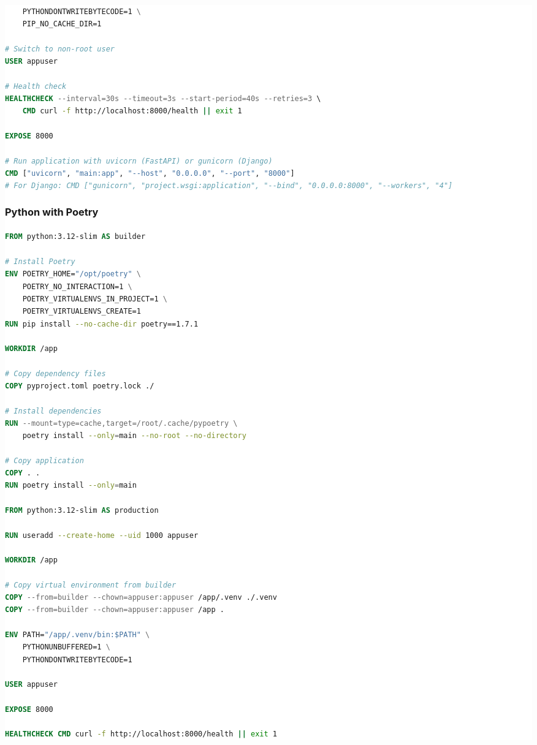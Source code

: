 ```dockerfile
    PYTHONDONTWRITEBYTECODE=1 \
    PIP_NO_CACHE_DIR=1

# Switch to non-root user
USER appuser

# Health check
HEALTHCHECK --interval=30s --timeout=3s --start-period=40s --retries=3 \
    CMD curl -f http://localhost:8000/health || exit 1

EXPOSE 8000

# Run application with uvicorn (FastAPI) or gunicorn (Django)
CMD ["uvicorn", "main:app", "--host", "0.0.0.0", "--port", "8000"]
# For Django: CMD ["gunicorn", "project.wsgi:application", "--bind", "0.0.0.0:8000", "--workers", "4"]
```

### Python with Poetry

```dockerfile
FROM python:3.12-slim AS builder

# Install Poetry
ENV POETRY_HOME="/opt/poetry" \
    POETRY_NO_INTERACTION=1 \
    POETRY_VIRTUALENVS_IN_PROJECT=1 \
    POETRY_VIRTUALENVS_CREATE=1
RUN pip install --no-cache-dir poetry==1.7.1

WORKDIR /app

# Copy dependency files
COPY pyproject.toml poetry.lock ./

# Install dependencies
RUN --mount=type=cache,target=/root/.cache/pypoetry \
    poetry install --only=main --no-root --no-directory

# Copy application
COPY . .
RUN poetry install --only=main

FROM python:3.12-slim AS production

RUN useradd --create-home --uid 1000 appuser

WORKDIR /app

# Copy virtual environment from builder
COPY --from=builder --chown=appuser:appuser /app/.venv ./.venv
COPY --from=builder --chown=appuser:appuser /app .

ENV PATH="/app/.venv/bin:$PATH" \
    PYTHONUNBUFFERED=1 \
    PYTHONDONTWRITEBYTECODE=1

USER appuser

EXPOSE 8000

HEALTHCHECK CMD curl -f http://localhost:8000/health || exit 1

```